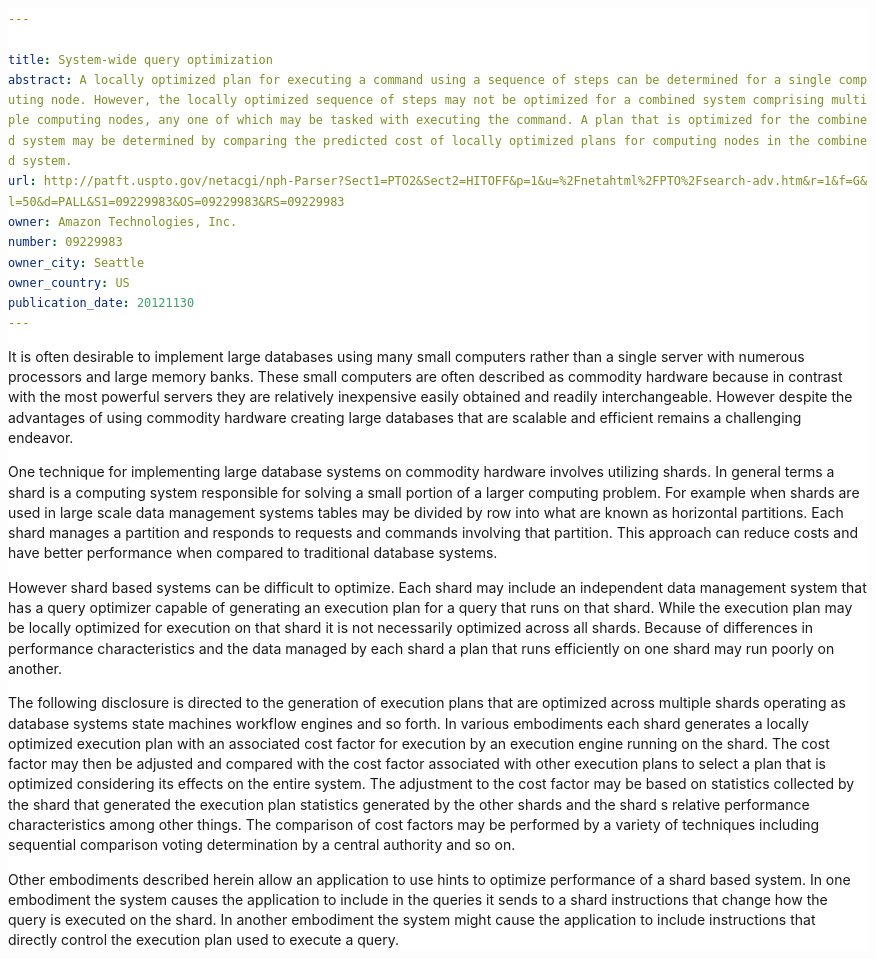 ```yaml
---

title: System-wide query optimization
abstract: A locally optimized plan for executing a command using a sequence of steps can be determined for a single computing node. However, the locally optimized sequence of steps may not be optimized for a combined system comprising multiple computing nodes, any one of which may be tasked with executing the command. A plan that is optimized for the combined system may be determined by comparing the predicted cost of locally optimized plans for computing nodes in the combined system.
url: http://patft.uspto.gov/netacgi/nph-Parser?Sect1=PTO2&Sect2=HITOFF&p=1&u=%2Fnetahtml%2FPTO%2Fsearch-adv.htm&r=1&f=G&l=50&d=PALL&S1=09229983&OS=09229983&RS=09229983
owner: Amazon Technologies, Inc.
number: 09229983
owner_city: Seattle
owner_country: US
publication_date: 20121130
---
```

It is often desirable to implement large databases using many small computers rather than a single server with numerous processors and large memory banks. These small computers are often described as commodity hardware because in contrast with the most powerful servers they are relatively inexpensive easily obtained and readily interchangeable. However despite the advantages of using commodity hardware creating large databases that are scalable and efficient remains a challenging endeavor.

One technique for implementing large database systems on commodity hardware involves utilizing shards. In general terms a shard is a computing system responsible for solving a small portion of a larger computing problem. For example when shards are used in large scale data management systems tables may be divided by row into what are known as horizontal partitions. Each shard manages a partition and responds to requests and commands involving that partition. This approach can reduce costs and have better performance when compared to traditional database systems.

However shard based systems can be difficult to optimize. Each shard may include an independent data management system that has a query optimizer capable of generating an execution plan for a query that runs on that shard. While the execution plan may be locally optimized for execution on that shard it is not necessarily optimized across all shards. Because of differences in performance characteristics and the data managed by each shard a plan that runs efficiently on one shard may run poorly on another.

The following disclosure is directed to the generation of execution plans that are optimized across multiple shards operating as database systems state machines workflow engines and so forth. In various embodiments each shard generates a locally optimized execution plan with an associated cost factor for execution by an execution engine running on the shard. The cost factor may then be adjusted and compared with the cost factor associated with other execution plans to select a plan that is optimized considering its effects on the entire system. The adjustment to the cost factor may be based on statistics collected by the shard that generated the execution plan statistics generated by the other shards and the shard s relative performance characteristics among other things. The comparison of cost factors may be performed by a variety of techniques including sequential comparison voting determination by a central authority and so on.

Other embodiments described herein allow an application to use hints to optimize performance of a shard based system. In one embodiment the system causes the application to include in the queries it sends to a shard instructions that change how the query is executed on the shard. In another embodiment the system might cause the application to include instructions that directly control the execution plan used to execute a query.
